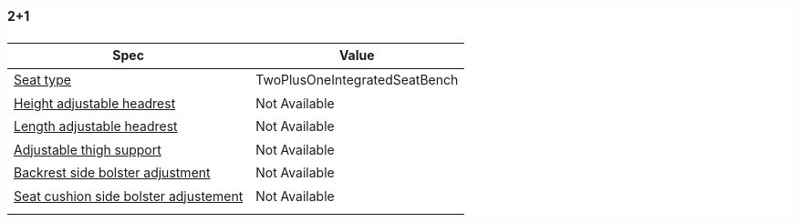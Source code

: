 #### 2+1

<table class="table table-striped">
	<thead>
			<tr>
			<th>
				Spec
			</th>
			<th>
				Value
			</th>
			</tr>
	</thead>
	<tbody>
		<tr>
			<td>
				<a href="/technology/seats/types/">Seat type</a>
			</td>
			<td>
				TwoPlusOneIntegratedSeatBench
			</td>
		</tr>
		<tr>
			<td>
				<a href="/technology/seats/adjustment/#adjustment">Height adjustable headrest</a>
			</td>
			<td>
			Not Available
			</td>
		</tr>
		<tr>
			<td>
				<a href="/technology/seats/adjustment/#adjustment">Length adjustable headrest</a>
			</td>
			<td>
			Not Available
			</td>
		</tr>
		<tr>
			<td>
				<a href="/technology/seats/adjustment/#adjustment">Adjustable thigh support</a>
			</td>
			<td>
			Not Available
			</td>
		</tr>
		<tr>
			<td>
				<a href="/technology/seats/adjustment/#adjustment">Backrest side bolster adjustment</a>
			</td>
			<td>
			Not Available
			</td>
		</tr>
		<tr>
			<td>
				<a href="/technology/seats/adjustment/#adjustment">Seat cushion side bolster adjustement</a>
			</td>
			<td>
			Not Available
			</td>
		</tr>
		<tr>
			<td>